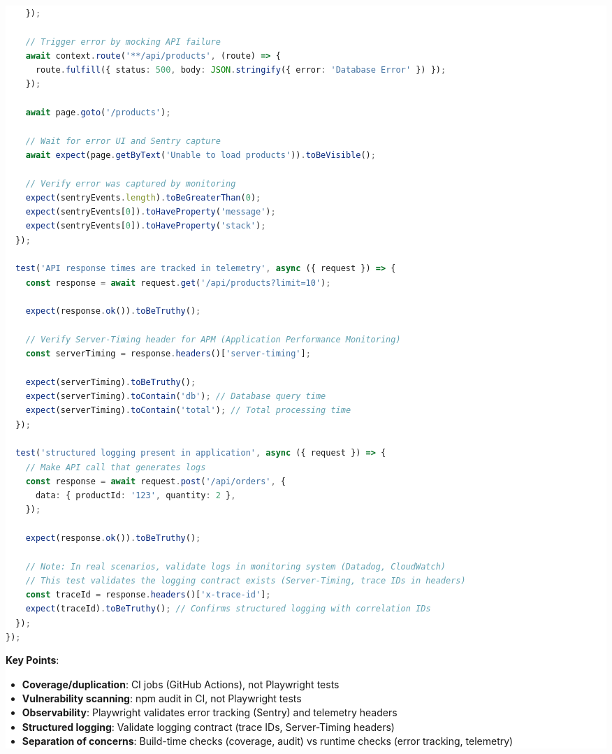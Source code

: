 ```typescript
    });

    // Trigger error by mocking API failure
    await context.route('**/api/products', (route) => {
      route.fulfill({ status: 500, body: JSON.stringify({ error: 'Database Error' }) });
    });

    await page.goto('/products');

    // Wait for error UI and Sentry capture
    await expect(page.getByText('Unable to load products')).toBeVisible();

    // Verify error was captured by monitoring
    expect(sentryEvents.length).toBeGreaterThan(0);
    expect(sentryEvents[0]).toHaveProperty('message');
    expect(sentryEvents[0]).toHaveProperty('stack');
  });

  test('API response times are tracked in telemetry', async ({ request }) => {
    const response = await request.get('/api/products?limit=10');

    expect(response.ok()).toBeTruthy();

    // Verify Server-Timing header for APM (Application Performance Monitoring)
    const serverTiming = response.headers()['server-timing'];

    expect(serverTiming).toBeTruthy();
    expect(serverTiming).toContain('db'); // Database query time
    expect(serverTiming).toContain('total'); // Total processing time
  });

  test('structured logging present in application', async ({ request }) => {
    // Make API call that generates logs
    const response = await request.post('/api/orders', {
      data: { productId: '123', quantity: 2 },
    });

    expect(response.ok()).toBeTruthy();

    // Note: In real scenarios, validate logs in monitoring system (Datadog, CloudWatch)
    // This test validates the logging contract exists (Server-Timing, trace IDs in headers)
    const traceId = response.headers()['x-trace-id'];
    expect(traceId).toBeTruthy(); // Confirms structured logging with correlation IDs
  });
});
```

**Key Points**:

- **Coverage/duplication**: CI jobs (GitHub Actions), not Playwright tests
- **Vulnerability scanning**: npm audit in CI, not Playwright tests
- **Observability**: Playwright validates error tracking (Sentry) and telemetry headers
- **Structured logging**: Validate logging contract (trace IDs, Server-Timing headers)
- **Separation of concerns**: Build-time checks (coverage, audit) vs runtime checks (error tracking, telemetry)
